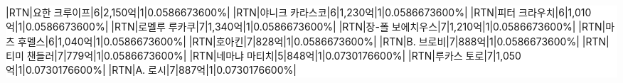 |RTN|요한 크루이프|6|2,150억|1|0.0586673600%|
|RTN|야니크 카라스코|6|1,230억|1|0.0586673600%|
|RTN|피터 크라우치|6|1,010억|1|0.0586673600%|
|RTN|로멜루 루카쿠|7|1,340억|1|0.0586673600%|
|RTN|장-폴 보에치우스|7|1,210억|1|0.0586673600%|
|RTN|마츠 후멜스|6|1,040억|1|0.0586673600%|
|RTN|호아킨|7|828억|1|0.0586673600%|
|RTN|B. 브로비|7|888억|1|0.0586673600%|
|RTN|티미 챈들러|7|779억|1|0.0586673600%|
|RTN|네마냐 마티치|5|848억|1|0.0730176600%|
|RTN|루카스 토로|7|1,050억|1|0.0730176600%|
|RTN|A. 로시|7|887억|1|0.0730176600%|
